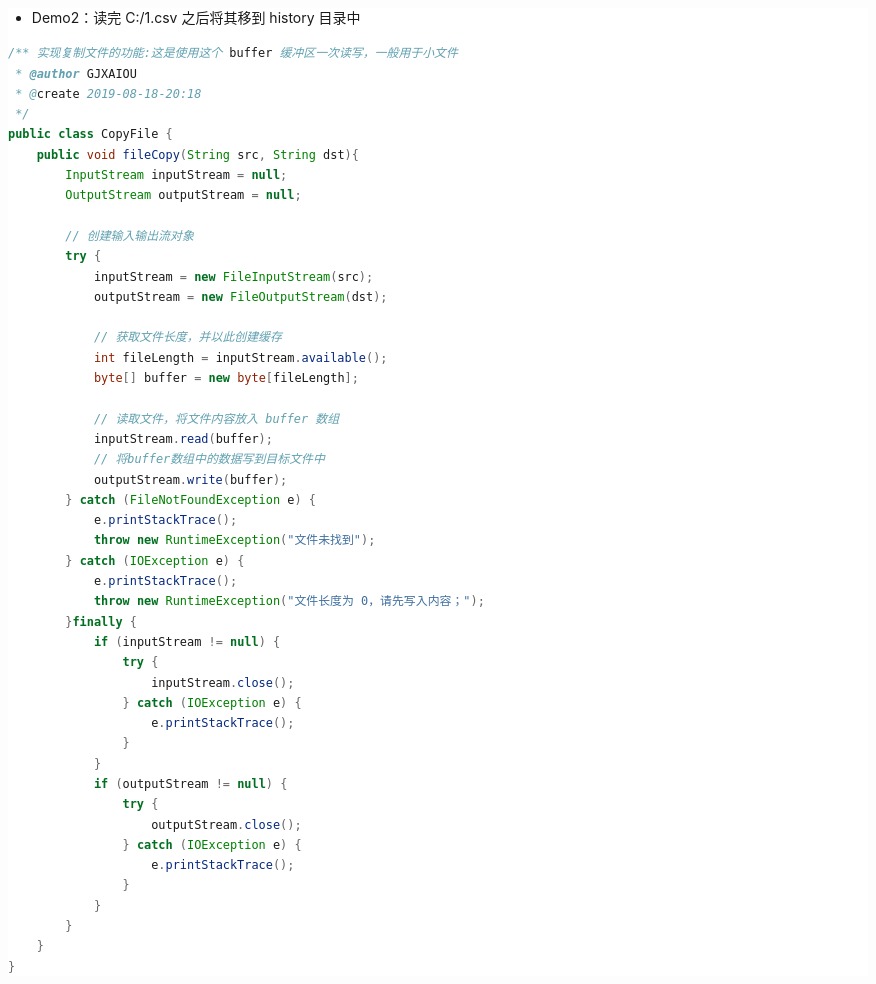 - Demo2：读完 C:/1.csv 之后将其移到 history 目录中
```java
/** 实现复制文件的功能:这是使用这个 buffer 缓冲区一次读写，一般用于小文件
 * @author GJXAIOU
 * @create 2019-08-18-20:18
 */
public class CopyFile {
    public void fileCopy(String src, String dst){
        InputStream inputStream = null;
        OutputStream outputStream = null;

        // 创建输入输出流对象
        try {
            inputStream = new FileInputStream(src);
            outputStream = new FileOutputStream(dst);

            // 获取文件长度，并以此创建缓存
            int fileLength = inputStream.available();
            byte[] buffer = new byte[fileLength];

            // 读取文件，将文件内容放入 buffer 数组
            inputStream.read(buffer);
            // 将buffer数组中的数据写到目标文件中
            outputStream.write(buffer);
        } catch (FileNotFoundException e) {
            e.printStackTrace();
            throw new RuntimeException("文件未找到");
        } catch (IOException e) {
            e.printStackTrace();
            throw new RuntimeException("文件长度为 0，请先写入内容；");
        }finally {
            if (inputStream != null) {
                try {
                    inputStream.close();
                } catch (IOException e) {
                    e.printStackTrace();
                }
            }
            if (outputStream != null) {
                try {
                    outputStream.close();
                } catch (IOException e) {
                    e.printStackTrace();
                }
            }
        }
    }
}

```

